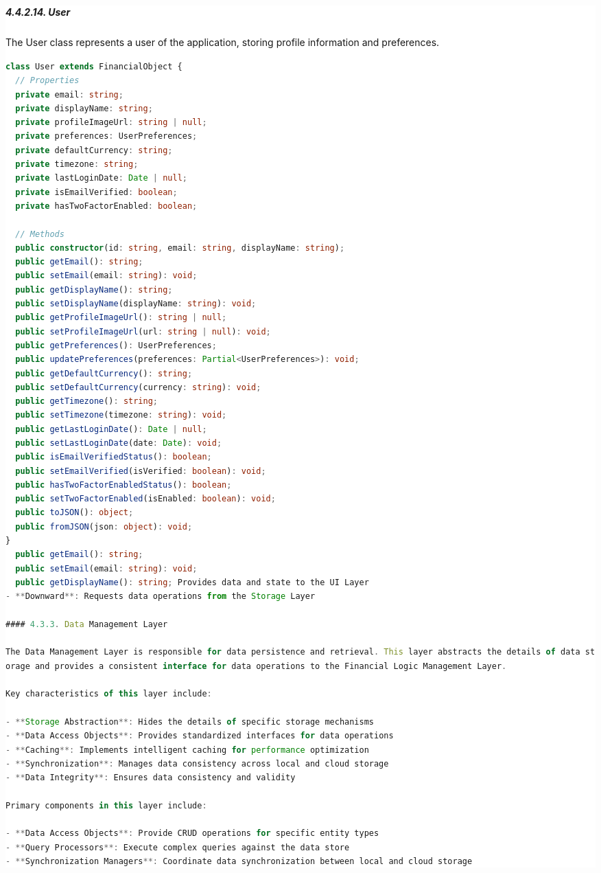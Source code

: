 ##### 4.4.2.14. User

The User class represents a user of the application, storing profile information and preferences.

```typescript
class User extends FinancialObject {
  // Properties
  private email: string;
  private displayName: string;
  private profileImageUrl: string | null;
  private preferences: UserPreferences;
  private defaultCurrency: string;
  private timezone: string;
  private lastLoginDate: Date | null;
  private isEmailVerified: boolean;
  private hasTwoFactorEnabled: boolean;
  
  // Methods
  public constructor(id: string, email: string, displayName: string);
  public getEmail(): string;
  public setEmail(email: string): void;
  public getDisplayName(): string;
  public setDisplayName(displayName: string): void;
  public getProfileImageUrl(): string | null;
  public setProfileImageUrl(url: string | null): void;
  public getPreferences(): UserPreferences;
  public updatePreferences(preferences: Partial<UserPreferences>): void;
  public getDefaultCurrency(): string;
  public setDefaultCurrency(currency: string): void;
  public getTimezone(): string;
  public setTimezone(timezone: string): void;
  public getLastLoginDate(): Date | null;
  public setLastLoginDate(date: Date): void;
  public isEmailVerifiedStatus(): boolean;
  public setEmailVerified(isVerified: boolean): void;
  public hasTwoFactorEnabledStatus(): boolean;
  public setTwoFactorEnabled(isEnabled: boolean): void;
  public toJSON(): object;
  public fromJSON(json: object): void;
}
  public getEmail(): string;
  public setEmail(email: string): void;
  public getDisplayName(): string; Provides data and state to the UI Layer
- **Downward**: Requests data operations from the Storage Layer

#### 4.3.3. Data Management Layer

The Data Management Layer is responsible for data persistence and retrieval. This layer abstracts the details of data storage and provides a consistent interface for data operations to the Financial Logic Management Layer.

Key characteristics of this layer include:

- **Storage Abstraction**: Hides the details of specific storage mechanisms
- **Data Access Objects**: Provides standardized interfaces for data operations
- **Caching**: Implements intelligent caching for performance optimization
- **Synchronization**: Manages data consistency across local and cloud storage
- **Data Integrity**: Ensures data consistency and validity

Primary components in this layer include:

- **Data Access Objects**: Provide CRUD operations for specific entity types
- **Query Processors**: Execute complex queries against the data store
- **Synchronization Managers**: Coordinate data synchronization between local and cloud storage
```